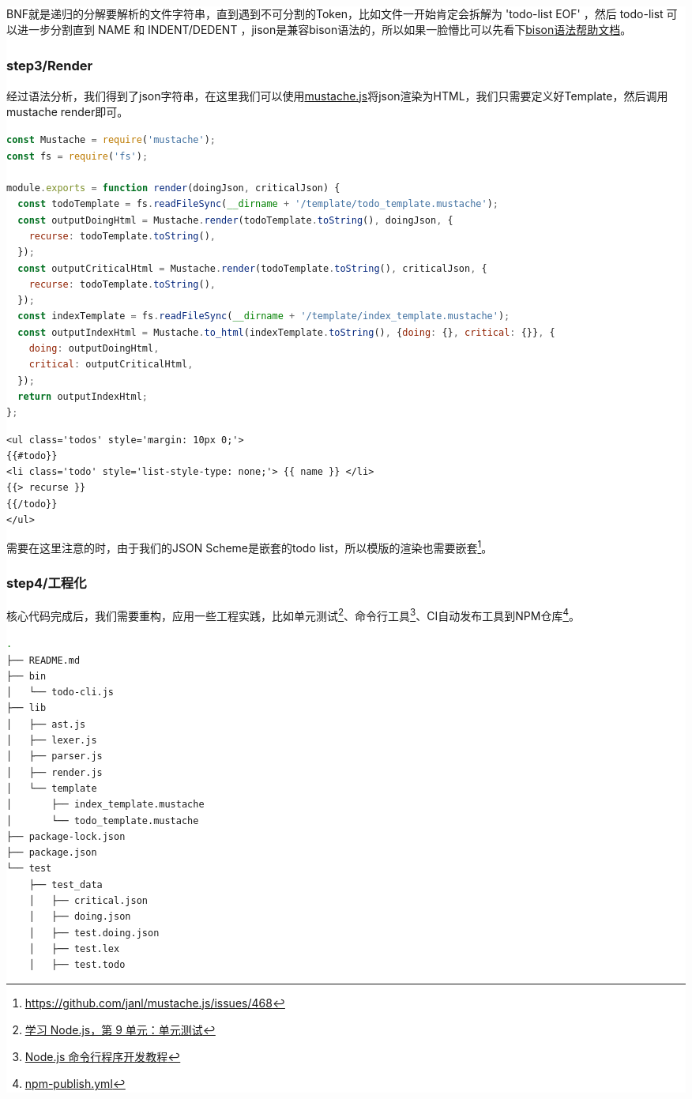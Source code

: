 BNF就是递归的分解要解析的文件字符串，直到遇到不可分割的Token，比如文件一开始肯定会拆解为 'todo-list EOF' ，然后 todo-list 可以进一步分割直到 NAME 和 INDENT/DEDENT ，jison是兼容bison语法的，所以如果一脸懵比可以先看下[bison语法帮助文档](http://dinosaur.compilertools.net/bison/bison_6.html#SEC34)。

### step3/Render

经过语法分析，我们得到了json字符串，在这里我们可以使用[mustache.js](https://github.com/janl/mustache.js)将json渲染为HTML，我们只需要定义好Template，然后调用mustache render即可。

```javascript
const Mustache = require('mustache');
const fs = require('fs');

module.exports = function render(doingJson, criticalJson) {
  const todoTemplate = fs.readFileSync(__dirname + '/template/todo_template.mustache');
  const outputDoingHtml = Mustache.render(todoTemplate.toString(), doingJson, {
    recurse: todoTemplate.toString(),
  });
  const outputCriticalHtml = Mustache.render(todoTemplate.toString(), criticalJson, {
    recurse: todoTemplate.toString(),
  });
  const indexTemplate = fs.readFileSync(__dirname + '/template/index_template.mustache');
  const outputIndexHtml = Mustache.to_html(indexTemplate.toString(), {doing: {}, critical: {}}, {
    doing: outputDoingHtml,
    critical: outputCriticalHtml,
  });
  return outputIndexHtml;
};
```

```
<ul class='todos' style='margin: 10px 0;'>
{{#todo}}
<li class='todo' style='list-style-type: none;'> {{ name }} </li>
{{> recurse }}
{{/todo}}
</ul>
```

需要在这里注意的时，由于我们的JSON Scheme是嵌套的todo list，所以模版的渲染也需要嵌套[^9]。

### step4/工程化

核心代码完成后，我们需要重构，应用一些工程实践，比如单元测试[^10]、命令行工具[^11]、CI自动发布工具到NPM仓库[^12]。

```bash
.
├── README.md
├── bin
│   └── todo-cli.js
├── lib
│   ├── ast.js
│   ├── lexer.js
│   ├── parser.js
│   ├── render.js
│   └── template
│       ├── index_template.mustache
│       └── todo_template.mustache
├── package-lock.json
├── package.json
└── test
    ├── test_data
    │   ├── critical.json
    │   ├── doing.json
    │   ├── test.doing.json
    │   ├── test.lex
    │   ├── test.todo
```

[^0]: [List of Text Processing Tools](https://www.shlomifish.org/open-source/resources/text-processing-tools/)
[^1]: <https://en.wikipedia.org/wiki/Abstract_syntax_tree>
[^2]: <https://en.wikipedia.org/wiki/Backus%E2%80%93Naur_form>
[^3]: <https://zh.wikipedia.org/wiki/%E4%B8%8A%E4%B8%8B%E6%96%87%E6%97%A0%E5%85%B3%E6%96%87%E6%B3%95>
[^4]: <https://zh.wikipedia.org/wiki/LALR%E8%AF%AD%E6%B3%95%E5%88%86%E6%9E%90%E5%99%A8>
[^5]: <https://zh.wikipedia.org/wiki/LL%E5%89%96%E6%9E%90%E5%99%A8>
[^6]: [如何愉快地写个小parser](https://zhuanlan.zhihu.com/p/20178871)
[^7]: <https://zh.wikipedia.org/wiki/%E7%B7%A8%E8%AD%AF%E5%99%A8%E7%B7%A8%E8%AD%AF%E7%A8%8B%E5%BC%8F>
[^8]: [Looking for examples of Jison grammars that use indentation for block-structure](https://stackoverflow.com/questions/14803043/looking-for-examples-of-jison-grammars-that-use-indentation-for-block-structure)
[^9]: <https://github.com/janl/mustache.js/issues/468>
[^10]: [学习 Node.js，第 9 单元：单元测试](https://www.ibm.com/developerworks/cn/opensource/os-tutorials-learn-nodejs-unit-testing-in-nodejs/index.html)
[^11]: [Node.js 命令行程序开发教程](https://www.kancloud.cn/kancloud/command-line-with-node/48657)
[^12]: [npm-publish.yml](https://github.com/bmpi-dev/todo_parser_lib/blob/master/.github/workflows/npm-publish.yml)
